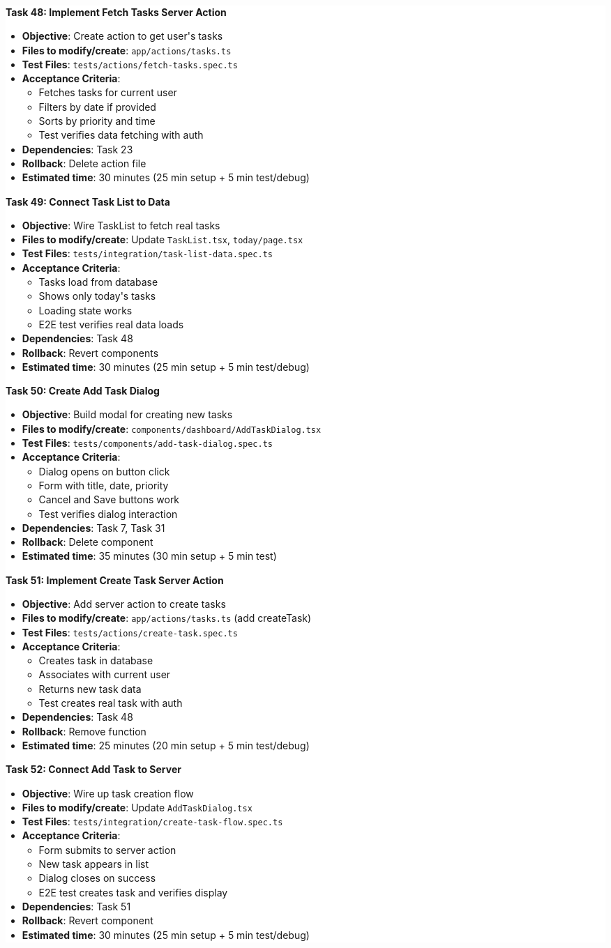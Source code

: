 **Task 48: Implement Fetch Tasks Server Action**
- **Objective**: Create action to get user's tasks
- **Files to modify/create**: `app/actions/tasks.ts`
- **Test Files**: `tests/actions/fetch-tasks.spec.ts`
- **Acceptance Criteria**:
  - Fetches tasks for current user
  - Filters by date if provided
  - Sorts by priority and time
  - Test verifies data fetching with auth
- **Dependencies**: Task 23
- **Rollback**: Delete action file
- **Estimated time**: 30 minutes (25 min setup + 5 min test/debug)

**Task 49: Connect Task List to Data**
- **Objective**: Wire TaskList to fetch real tasks
- **Files to modify/create**: Update `TaskList.tsx`, `today/page.tsx`
- **Test Files**: `tests/integration/task-list-data.spec.ts`
- **Acceptance Criteria**:
  - Tasks load from database
  - Shows only today's tasks
  - Loading state works
  - E2E test verifies real data loads
- **Dependencies**: Task 48
- **Rollback**: Revert components
- **Estimated time**: 30 minutes (25 min setup + 5 min test/debug)

**Task 50: Create Add Task Dialog**
- **Objective**: Build modal for creating new tasks
- **Files to modify/create**: `components/dashboard/AddTaskDialog.tsx`
- **Test Files**: `tests/components/add-task-dialog.spec.ts`
- **Acceptance Criteria**:
  - Dialog opens on button click
  - Form with title, date, priority
  - Cancel and Save buttons work
  - Test verifies dialog interaction
- **Dependencies**: Task 7, Task 31
- **Rollback**: Delete component
- **Estimated time**: 35 minutes (30 min setup + 5 min test)

**Task 51: Implement Create Task Server Action**
- **Objective**: Add server action to create tasks
- **Files to modify/create**: `app/actions/tasks.ts` (add createTask)
- **Test Files**: `tests/actions/create-task.spec.ts`
- **Acceptance Criteria**:
  - Creates task in database
  - Associates with current user
  - Returns new task data
  - Test creates real task with auth
- **Dependencies**: Task 48
- **Rollback**: Remove function
- **Estimated time**: 25 minutes (20 min setup + 5 min test/debug)

**Task 52: Connect Add Task to Server**
- **Objective**: Wire up task creation flow
- **Files to modify/create**: Update `AddTaskDialog.tsx`
- **Test Files**: `tests/integration/create-task-flow.spec.ts`
- **Acceptance Criteria**:
  - Form submits to server action
  - New task appears in list
  - Dialog closes on success
  - E2E test creates task and verifies display
- **Dependencies**: Task 51
- **Rollback**: Revert component
- **Estimated time**: 30 minutes (25 min setup + 5 min test/debug)
